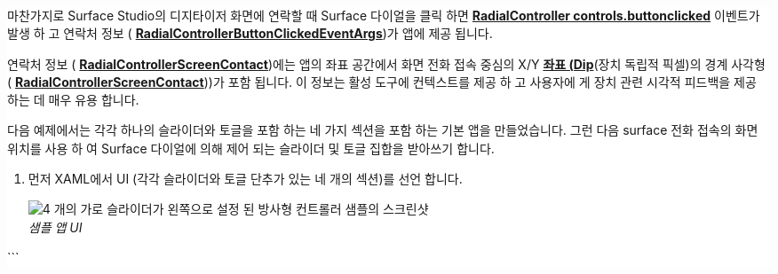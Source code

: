 마찬가지로 Surface Studio의 디지타이저 화면에 연락할 때 Surface 다이얼을 클릭 하면 [**RadialController controls.buttonclicked**](/uwp/api/windows.ui.input.radialcontroller.buttonclicked) 이벤트가 발생 하 고 연락처 정보 ( [**RadialControllerButtonClickedEventArgs**](/uwp/api/windows.ui.input.radialcontrollerbuttonclickedeventargs.contact))가 앱에 제공 됩니다. 

연락처 정보 ( [**RadialControllerScreenContact**](/uwp/api/Windows.UI.Input.RadialControllerScreenContact))에는 앱의 좌표 공간에서 화면 전화 접속 중심의 X/Y [**좌표 (Dip**](/uwp/api/windows.ui.input.radialcontrollerscreencontact.position)(장치 독립적 픽셀)의 경계 사각형 ( [**RadialControllerScreenContact**](/uwp/api/windows.ui.input.radialcontrollerscreencontact.bounds)))가 포함 됩니다. 이 정보는 활성 도구에 컨텍스트를 제공 하 고 사용자에 게 장치 관련 시각적 피드백을 제공 하는 데 매우 유용 합니다.

다음 예제에서는 각각 하나의 슬라이더와 토글을 포함 하는 네 가지 섹션을 포함 하는 기본 앱을 만들었습니다. 그런 다음 surface 전화 접속의 화면 위치를 사용 하 여 Surface 다이얼에 의해 제어 되는 슬라이더 및 토글 집합을 받아쓰기 합니다.

1. 먼저 XAML에서 UI (각각 슬라이더와 토글 단추가 있는 네 개의 섹션)를 선언 합니다.

   ![4 개의 가로 슬라이더가 왼쪽으로 설정 된 방사형 컨트롤러 샘플의 스크린샷](images/windows-wheel/surface-dial-snippet-customtool3.png)  
   *샘플 앱 UI*

   ```xaml 
<Grid Background="{ThemeResource ApplicationPageBackgroundThemeBrush}">
  <Grid.RowDefinitions>
    <RowDefinition Height="Auto"/>
    <RowDefinition Height="*"/>
  </Grid.RowDefinitions>
  <StackPanel x:Name="HeaderPanel" 
        Orientation="Horizontal" 
        Grid.Row="0">
    <TextBlock x:Name="Header"
      Text="RadialController customization sample"
      VerticalAlignment="Center"
      Style="{ThemeResource HeaderTextBlockStyle}"
      Margin="10,0,0,0" />
  </StackPanel>
  <Grid Grid.Row="1" x:Name="RootGrid">
    <Grid.RowDefinitions>
      <RowDefinition Height="*"/>
      <RowDefinition Height="*"/>
    </Grid.RowDefinitions>
    <Grid.ColumnDefinitions>
      <ColumnDefinition Width="*"/>
      <ColumnDefinition Width="*"/>
    </Grid.ColumnDefinitions>
    <Grid x:Name="Grid0"
      Grid.Row="0"
      Grid.Column="0">
      <StackPanel Orientation="Vertical" 
        VerticalAlignment="Center" 
        HorizontalAlignment="Center">
        <!-- Slider for rotational input -->
        <Slider x:Name="RotationSlider0"
          Width="300"
          HorizontalAlignment="Left"/>
        <!-- Switch for button input -->
        <ToggleSwitch x:Name="ButtonToggle0"
            HorizontalAlignment="Left"/>
      </StackPanel>
    </Grid>
    <Grid x:Name="Grid1"
      Grid.Row="0"
      Grid.Column="1">
      <StackPanel Orientation="Vertical" 
        VerticalAlignment="Center" 
        HorizontalAlignment="Center">
        <!-- Slider for rotational input -->
   ```